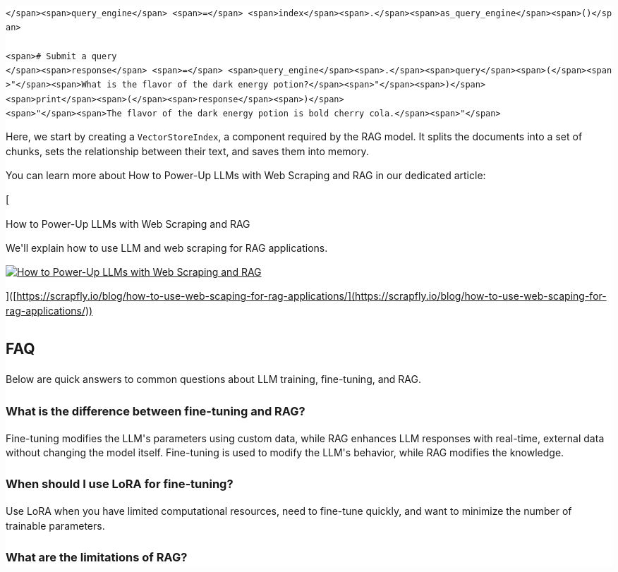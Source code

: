 ```
</span><span>query_engine</span> <span>=</span> <span>index</span><span>.</span><span>as_query_engine</span><span>()</span>

<span># Submit a query
</span><span>response</span> <span>=</span> <span>query_engine</span><span>.</span><span>query</span><span>(</span><span>"</span><span>What is the flavor of the dark energy potion?</span><span>"</span><span>)</span>
<span>print</span><span>(</span><span>response</span><span>)</span>
<span>"</span><span>The flavor of the dark energy potion is bold cherry cola.</span><span>"</span>
```

Here, we start by creating a `VectorStoreIndex`, a component required by the RAG model. It splits the documents into a set of chunks, sets the relationship between their text, and saves them into memory.

You can learn more about How to Power-Up LLMs with Web Scraping and RAG in our dedicated article:

\[

How to Power-Up LLMs with Web Scraping and RAG

We'll explain how to use LLM and web scraping for RAG applications.

[![How to Power-Up LLMs with Web Scraping and RAG](https://media2.dev.to/dynamic/image/width=800%2Cheight=%2Cfit=scale-down%2Cgravity=auto%2Cformat=auto/https%3A%2F%2Fscrapfly.io%2Fblog%2Fcontent%2Fimages%2Fhow-to-use-web-scaping-for-rag-applications_banner_light.svg)](https://media2.dev.to/dynamic/image/width=800%2Cheight=%2Cfit=scale-down%2Cgravity=auto%2Cformat=auto/https%3A%2F%2Fscrapfly.io%2Fblog%2Fcontent%2Fimages%2Fhow-to-use-web-scaping-for-rag-applications_banner_light.svg)

\]([https://scrapfly.io/blog/how-to-use-web-scaping-for-rag-applications/](https://scrapfly.io/blog/how-to-use-web-scaping-for-rag-applications/))

## [](https://dev.to/scrapfly_dev/guide-to-llm-training-fine-tuning-and-rag-2jpi?context=digest#faq)FAQ

Below are quick answers to common questions about LLM training, fine-tuning, and RAG.

### [](https://dev.to/scrapfly_dev/guide-to-llm-training-fine-tuning-and-rag-2jpi?context=digest#what-is-the-difference-between-finetuning-and-rag)What is the difference between fine-tuning and RAG?

Fine-tuning modifies the LLM's parameters using custom data, while RAG enhances LLM responses with real-time, external data without changing the model itself. Fine-tuning is used to modify the LLM's behavior, while RAG modifies the knowledge.

### [](https://dev.to/scrapfly_dev/guide-to-llm-training-fine-tuning-and-rag-2jpi?context=digest#when-should-i-use-lora-for-finetuning)When should I use LoRA for fine-tuning?

Use LoRA when you have limited computational resources, need to fine-tune quickly, and want to minimize the number of trainable parameters.

### [](https://dev.to/scrapfly_dev/guide-to-llm-training-fine-tuning-and-rag-2jpi?context=digest#what-are-the-limitations-of-rag)What are the limitations of RAG?

